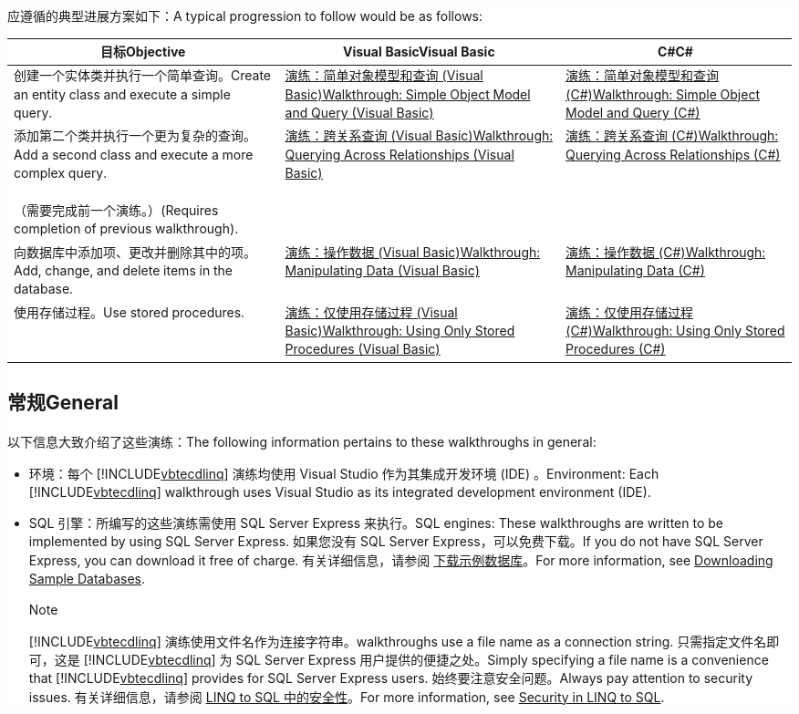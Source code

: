  <span data-ttu-id="eca69-111">应遵循的典型进展方案如下：</span><span class="sxs-lookup"><span data-stu-id="eca69-111">A typical progression to follow would be as follows:</span></span>  
  
|<span data-ttu-id="eca69-112">目标</span><span class="sxs-lookup"><span data-stu-id="eca69-112">Objective</span></span>|<span data-ttu-id="eca69-113">Visual Basic</span><span class="sxs-lookup"><span data-stu-id="eca69-113">Visual Basic</span></span>|<span data-ttu-id="eca69-114">C#</span><span class="sxs-lookup"><span data-stu-id="eca69-114">C#</span></span>|  
|---------------|------------------|---------|  
|<span data-ttu-id="eca69-115">创建一个实体类并执行一个简单查询。</span><span class="sxs-lookup"><span data-stu-id="eca69-115">Create an entity class and execute a simple query.</span></span>|[<span data-ttu-id="eca69-116">演练：简单对象模型和查询 (Visual Basic)</span><span class="sxs-lookup"><span data-stu-id="eca69-116">Walkthrough: Simple Object Model and Query (Visual Basic)</span></span>](walkthrough-simple-object-model-and-query-visual-basic.md)|[<span data-ttu-id="eca69-117">演练：简单对象模型和查询 (C#)</span><span class="sxs-lookup"><span data-stu-id="eca69-117">Walkthrough: Simple Object Model and Query (C#)</span></span>](walkthrough-simple-object-model-and-query-csharp.md)|  
|<span data-ttu-id="eca69-118">添加第二个类并执行一个更为复杂的查询。</span><span class="sxs-lookup"><span data-stu-id="eca69-118">Add a second class and execute a more complex query.</span></span><br /><br /> <span data-ttu-id="eca69-119">（需要完成前一个演练。）</span><span class="sxs-lookup"><span data-stu-id="eca69-119">(Requires completion of previous walkthrough).</span></span>|[<span data-ttu-id="eca69-120">演练：跨关系查询 (Visual Basic)</span><span class="sxs-lookup"><span data-stu-id="eca69-120">Walkthrough: Querying Across Relationships (Visual Basic)</span></span>](walkthrough-querying-across-relationships-visual-basic.md)|[<span data-ttu-id="eca69-121">演练：跨关系查询 (C#)</span><span class="sxs-lookup"><span data-stu-id="eca69-121">Walkthrough: Querying Across Relationships (C#)</span></span>](walkthrough-querying-across-relationships-csharp.md)|  
|<span data-ttu-id="eca69-122">向数据库中添加项、更改并删除其中的项。</span><span class="sxs-lookup"><span data-stu-id="eca69-122">Add, change, and delete items in the database.</span></span>|[<span data-ttu-id="eca69-123">演练：操作数据 (Visual Basic)</span><span class="sxs-lookup"><span data-stu-id="eca69-123">Walkthrough: Manipulating Data (Visual Basic)</span></span>](walkthrough-manipulating-data-visual-basic.md)|[<span data-ttu-id="eca69-124">演练：操作数据 (C#)</span><span class="sxs-lookup"><span data-stu-id="eca69-124">Walkthrough: Manipulating Data (C#)</span></span>](walkthrough-manipulating-data-csharp.md)|  
|<span data-ttu-id="eca69-125">使用存储过程。</span><span class="sxs-lookup"><span data-stu-id="eca69-125">Use stored procedures.</span></span>|[<span data-ttu-id="eca69-126">演练：仅使用存储过程 (Visual Basic)</span><span class="sxs-lookup"><span data-stu-id="eca69-126">Walkthrough: Using Only Stored Procedures (Visual Basic)</span></span>](walkthrough-using-only-stored-procedures-visual-basic.md)|[<span data-ttu-id="eca69-127">演练：仅使用存储过程 (C#)</span><span class="sxs-lookup"><span data-stu-id="eca69-127">Walkthrough: Using Only Stored Procedures (C#)</span></span>](walkthrough-using-only-stored-procedures-csharp.md)|  
  
## <a name="general"></a><span data-ttu-id="eca69-128">常规</span><span class="sxs-lookup"><span data-stu-id="eca69-128">General</span></span>  

 <span data-ttu-id="eca69-129">以下信息大致介绍了这些演练：</span><span class="sxs-lookup"><span data-stu-id="eca69-129">The following information pertains to these walkthroughs in general:</span></span>  
  
- <span data-ttu-id="eca69-130">环境：每个 [!INCLUDE[vbtecdlinq](../../../../../../includes/vbtecdlinq-md.md)] 演练均使用 Visual Studio 作为其集成开发环境 (IDE) 。</span><span class="sxs-lookup"><span data-stu-id="eca69-130">Environment: Each [!INCLUDE[vbtecdlinq](../../../../../../includes/vbtecdlinq-md.md)] walkthrough uses Visual Studio as its integrated development environment (IDE).</span></span>  
  
- <span data-ttu-id="eca69-131">SQL 引擎：所编写的这些演练需使用 SQL Server Express 来执行。</span><span class="sxs-lookup"><span data-stu-id="eca69-131">SQL engines: These walkthroughs are written to be implemented by using SQL Server Express.</span></span> <span data-ttu-id="eca69-132">如果您没有 SQL Server Express，可以免费下载。</span><span class="sxs-lookup"><span data-stu-id="eca69-132">If you do not have SQL Server Express, you can download it free of charge.</span></span> <span data-ttu-id="eca69-133">有关详细信息，请参阅 [下载示例数据库](downloading-sample-databases.md)。</span><span class="sxs-lookup"><span data-stu-id="eca69-133">For more information, see [Downloading Sample Databases](downloading-sample-databases.md).</span></span>  
  
    > [!NOTE]
    > [!INCLUDE[vbtecdlinq](../../../../../../includes/vbtecdlinq-md.md)] <span data-ttu-id="eca69-134">演练使用文件名作为连接字符串。</span><span class="sxs-lookup"><span data-stu-id="eca69-134">walkthroughs use a file name as a connection string.</span></span> <span data-ttu-id="eca69-135">只需指定文件名即可，这是 [!INCLUDE[vbtecdlinq](../../../../../../includes/vbtecdlinq-md.md)] 为 SQL Server Express 用户提供的便捷之处。</span><span class="sxs-lookup"><span data-stu-id="eca69-135">Simply specifying a file name is a convenience that [!INCLUDE[vbtecdlinq](../../../../../../includes/vbtecdlinq-md.md)] provides for SQL Server Express users.</span></span> <span data-ttu-id="eca69-136">始终要注意安全问题。</span><span class="sxs-lookup"><span data-stu-id="eca69-136">Always pay attention to security issues.</span></span> <span data-ttu-id="eca69-137">有关详细信息，请参阅 [LINQ to SQL 中的安全性](security-in-linq-to-sql.md)。</span><span class="sxs-lookup"><span data-stu-id="eca69-137">For more information, see [Security in LINQ to SQL](security-in-linq-to-sql.md).</span></span>  
  